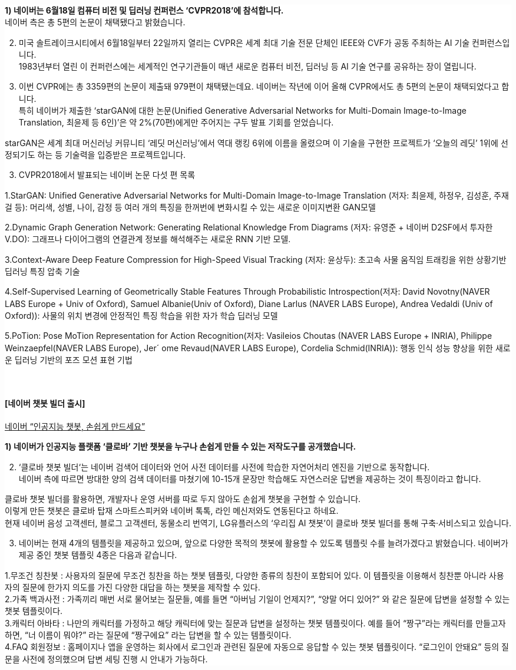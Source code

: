 <strong>1) 네이버는 6월18일 컴퓨터 비전 및 딥러닝 컨퍼런스 ‘CVPR2018’에 참석합니다. </strong>  
네이버 측은 총 5편의 논문이 채택됐다고 밝혔습니다.   

2) 미국 솔트레이크시티에서 6월18일부터 22일까지 열리는 CVPR은 세계 최대 기술 전문 단체인 IEEE와 CVF가 공동 주최하는 AI 기술 컨퍼런스입니다.   
1983년부터 열린 이 컨퍼런스에는 세계적인 연구기관들이 매년 새로운 컴퓨터 비전, 딥러닝 등 AI 기술 연구를 공유하는 장이 열립니다.

3) 이번 CVPR에는 총 3359편의 논문이 제출돼 979편이 채택됐는데요. 네이버는 작년에 이어 올해 CVPR에서도 총 5편의 논문이 채택되었다고 합니다.   
특히 네이버가 제출한 ‘starGAN에 대한 논문(Unified Generative Adversarial Networks for Multi-Domain Image-to-Image Translation, 최윤제 등 6인)’은 약 2%(70편)에게만 주어지는 구두 발표 기회를 얻었습니다.

starGAN은 세계 최대 머신러닝 커뮤니티 ‘레딧 머신러닝’에서 역대 랭킹 6위에 이름을 올렸으며 이 기술을 구현한 프로젝트가 ‘오늘의 레딧’ 1위에 선정되기도 하는 등 기술력을 입증받은 프로젝트입니다.

3) CVPR2018에서 발표되는 네이버 논문 다섯 편 목록

1.StarGAN: Unified Generative Adversarial Networks for Multi-Domain Image-to-Image Translation (저자: 최윤제, 하정우, 김성훈, 주재걸 등): 머리색, 성별, 나이, 감정 등 여러 개의 특징을 한꺼번에 변화시킬 수 있는 새로운 이미지변환 GAN모델

2.Dynamic Graph Generation Network: Generating Relational Knowledge From Diagrams (저자: 유영준 + 네이버 D2SF에서 투자한 V.DO): 그래프나 다이어그램의 연결관계 정보를 해석해주는 새로운 RNN 기반 모델.

3.Context-Aware Deep Feature Compression for High-Speed Visual Tracking (저자: 윤상두): 초고속 사물 움직임 트래킹을 위한 상황기반 딥러닝 특징 압축 기술

4.Self-Supervised Learning of Geometrically Stable Features Through Probabilistic Introspection(저자: David Novotny(NAVER LABS Europe + Univ of Oxford), Samuel Albanie(Univ of Oxford), Diane Larlus (NAVER LABS Europe), Andrea Vedaldi (Univ of Oxford)): 사물의 위치 변경에 안정적인 특징 학습을 위한 자가 학습 딥러닝 모델

5.PoTion: Pose MoTion Representation for Action Recognition(저자: Vasileios Choutas (NAVER LABS Europe + INRIA), Philippe Weinzaepfel(NAVER LABS Europe), Jer´ ome Revaud(NAVER LABS Europe), Cordelia Schmid(INRIA)): 행동 인식 성능 향상을 위한 새로운 딥러닝 기반의 포즈 모션 표현 기법


<br>

#### [네이버 챗봇 빌더 출시]

[네이버 “인공지능 챗봇, 손쉽게 만드세요”](http://www.bloter.net/archives/312980)

<strong>1) 네이버가 인공지능 플랫폼 ‘클로바’ 기반 챗봇을 누구나 손쉽게 만들 수 있는 저작도구를 공개했습니다. </strong>

2) ‘클로바 챗봇 빌더‘는 네이버 검색어 데이터와 언어 사전 데이터를 사전에 학습한 자연어처리 엔진을 기반으로 동작합니다.  
네이버 측에 따르면 방대한 양의 검색 데이터를 마쳤기에 10-15개 문장만 학습해도 자연스러운 답변을 제공하는 것이 특징이라고 합니다.

클로바 챗봇 빌더를 활용하면, 개발자나 운영 서버를 따로 두지 않아도 손쉽게 챗봇을 구현할 수 있습니다.   
이렇게 만든 챗봇은 클로바 탑재 스마트스피커와 네이버 톡톡, 라인 메신저와도 연동된다고 하네요.  
현재 네이버 음성 고객센터, 블로그 고객센터, 동물소리 번역기, LG유플러스의 ‘우리집 AI 챗봇’이 클로바 챗봇 빌더를 통해 구축·서비스되고 있습니다.

3) 네이버는 현재 4개의 템플릿을 제공하고 있으며, 앞으로 다양한 목적의 챗봇에 활용할 수 있도록 템플릿 수를 늘려가겠다고 밝혔습니다.
네이버가 제공 중인 챗봇 템플릿 4종은 다음과 같습니다.

1.무조건 칭찬봇 : 사용자의 질문에 무조건 칭찬을 하는 챗봇 템플릿, 다양한 종류의 칭찬이 포함되어 있다. 이 템플릿을 이용해서 칭찬뿐 아니라 사용자의 질문에 한가지 의도를 가진 다양한 대답을 하는 챗봇을 제작할 수 있다.  
2.가족 백과사전 : 가족끼리 매번 서로 물어보는 질문들, 예를 들면 “아버님 기일이 언제지?”, “양말 어디 있어?” 와 같은 질문에 답변을 설정할 수 있는 챗봇 템플릿이다.  
3.캐릭터 아바타 : 나만의 캐릭터를 가정하고 해당 캐릭터에 맞는 질문과 답변을 설정하는 챗봇 템플릿이다. 예를 들어 “짱구”라는 캐릭터를 만들고자 하면, “너 이름이 뭐야?” 라는 질문에 “짱구에요” 라는 답변을 할 수 있는 템플릿이다.  
4.FAQ 회원정보 : 홈페이지나 앱을 운영하는 회사에서 로그인과 관련된 질문에 자동으로 응답할 수 있는 챗봇 템플릿이다. “로그인이 안돼요” 등의 질문을 사전에 정의했으며 답변 세팅 진행 시 안내가 가능하다.  
